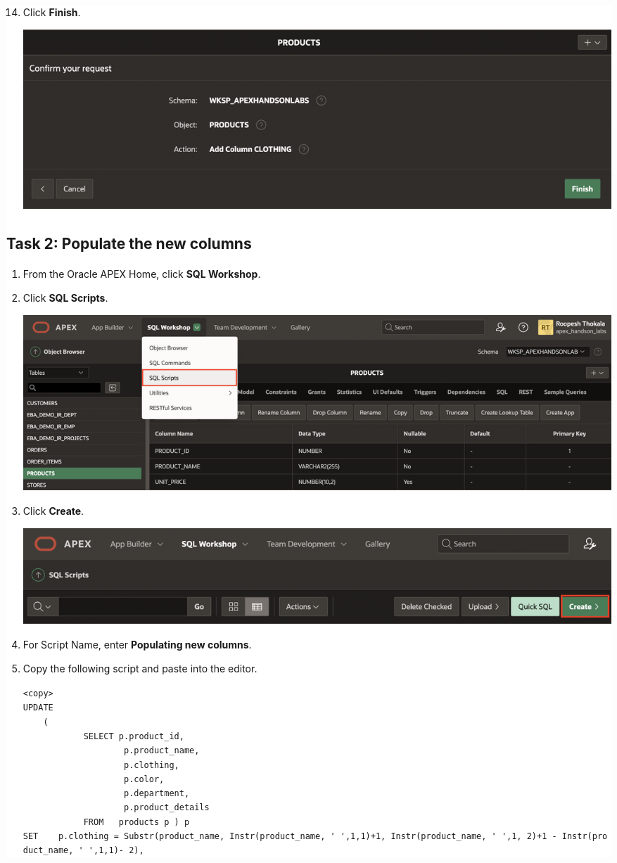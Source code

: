 14. Click **Finish**.

    ![](images2/add-clothing-column3.png " ")

## Task 2: Populate the new columns

1. From the Oracle APEX Home, click **SQL Workshop**.

2. Click **SQL Scripts**.

    ![](images2/navigate-to-sql-scripts1.png " ")

3. Click **Create**.

    ![](images2/click-create-sql-scripts1.png " ")

4. For Script Name, enter **Populating new columns**.

5. Copy the following script and paste into the editor.
    ```
    <copy>
    UPDATE
        (
                SELECT p.product_id,
                        p.product_name,
                        p.clothing,
                        p.color,
                        p.department,
                        p.product_details
                FROM   products p ) p
    SET    p.clothing = Substr(product_name, Instr(product_name, ' ',1,1)+1, Instr(product_name, ' ',1, 2)+1 - Instr(product_name, ' ',1,1)- 2),